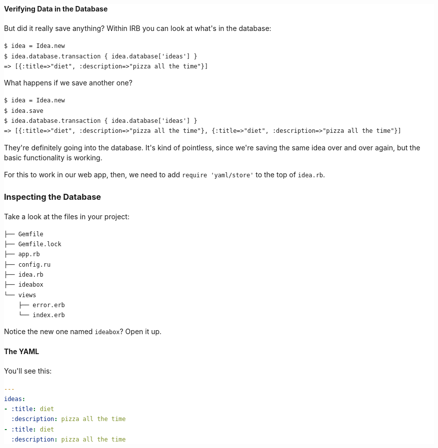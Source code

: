 #### Verifying Data in the Database

But did it really save anything? Within IRB you can look at what's in the database:

```
$ idea = Idea.new
$ idea.database.transaction { idea.database['ideas'] }
=> [{:title=>"diet", :description=>"pizza all the time"}]
```

What happens if we save another one?

```
$ idea = Idea.new
$ idea.save
$ idea.database.transaction { idea.database['ideas'] }
=> [{:title=>"diet", :description=>"pizza all the time"}, {:title=>"diet", :description=>"pizza all the time"}]
```

They're definitely going into the database. It's kind of pointless, since
we're saving the same idea over and over again, but the basic functionality is
working.

For this to work in our web app, then, we need to add `require 'yaml/store'` to the top of `idea.rb`.

### Inspecting the Database

Take a look at the files in your project:

```plain
├── Gemfile
├── Gemfile.lock
├── app.rb
├── config.ru
├── idea.rb
├── ideabox
└── views
    ├── error.erb
    └── index.erb
```

Notice the new one named `ideabox`? Open it up.

#### The YAML

You'll see this:

```yaml
---
ideas:
- :title: diet
  :description: pizza all the time
- :title: diet
  :description: pizza all the time
```
